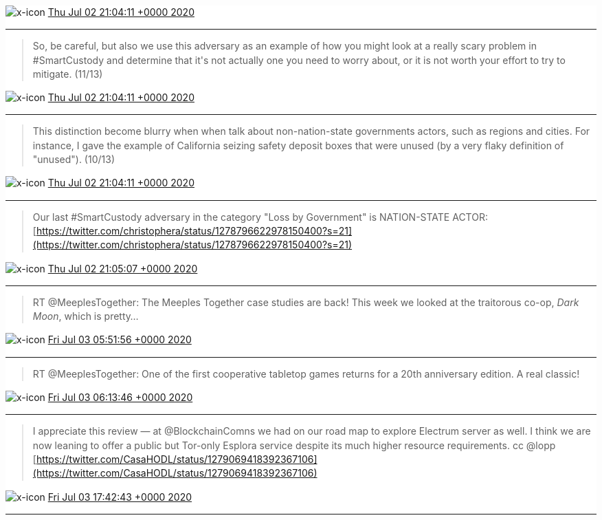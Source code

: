 <img src="{{ site.url }}{{ site.baseurl }}/assets/images/media/tweet.ico" alt="x-icon" width="30" /> [Thu Jul 02 21:04:11 +0000 2020](https://twitter.com/ChristopherA/status/1278796635577806848)

----



> So, be careful, but also we use this adversary as an example of how you might look at a really scary problem in #SmartCustody and determine that it's not actually one you need to worry about, or it is not worth your effort to try to mitigate. (11/13)

<img src="{{ site.url }}{{ site.baseurl }}/assets/images/media/tweet.ico" alt="x-icon" width="30" /> [Thu Jul 02 21:04:11 +0000 2020](https://twitter.com/ChristopherA/status/1278796634671874048)

----



> This distinction become blurry when when talk about non-nation-state governments actors, such as regions and cities. For instance, I gave the example of California seizing safety deposit boxes that were unused (by a very flaky definition of "unused"). (10/13)

<img src="{{ site.url }}{{ site.baseurl }}/assets/images/media/tweet.ico" alt="x-icon" width="30" /> [Thu Jul 02 21:04:11 +0000 2020](https://twitter.com/ChristopherA/status/1278796633782673409)

----



> Our last #SmartCustody adversary in the category "Loss by Government" is NATION-STATE ACTOR: [https://twitter.com/christophera/status/1278796622978150400?s=21](https://twitter.com/christophera/status/1278796622978150400?s=21)

<img src="{{ site.url }}{{ site.baseurl }}/assets/images/media/tweet.ico" alt="x-icon" width="30" /> [Thu Jul 02 21:05:07 +0000 2020](https://twitter.com/ChristopherA/status/1278796869066354688)

----

> RT @MeeplesTogether: The Meeples Together case studies are back! This week we looked at the traitorous co-op, _Dark Moon_, which is pretty…

<img src="{{ site.url }}{{ site.baseurl }}/assets/images/media/tweet.ico" alt="x-icon" width="30" /> [Fri Jul 03 05:51:56 +0000 2020](https://twitter.com/ChristopherA/status/1278929447127662592)

----

> RT @MeeplesTogether: One of the first cooperative tabletop games returns for a 20th anniversary edition. A real classic!

<img src="{{ site.url }}{{ site.baseurl }}/assets/images/media/tweet.ico" alt="x-icon" width="30" /> [Fri Jul 03 06:13:46 +0000 2020](https://twitter.com/ChristopherA/status/1278934943221952512)

----

> I appreciate this review — at @BlockchainComns we had on our road map to explore Electrum server as well. I think we are now leaning to offer a public but Tor-only Esplora service despite its much higher resource requirements. cc @lopp [https://twitter.com/CasaHODL/status/1279069418392367106](https://twitter.com/CasaHODL/status/1279069418392367106)

<img src="{{ site.url }}{{ site.baseurl }}/assets/images/media/tweet.ico" alt="x-icon" width="30" /> [Fri Jul 03 17:42:43 +0000 2020](https://twitter.com/ChristopherA/status/1279108322679902208)

----
